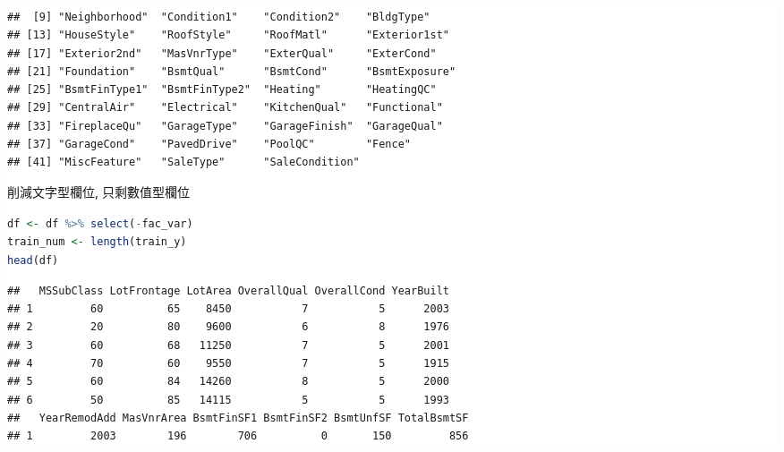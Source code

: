     ##  [9] "Neighborhood"  "Condition1"    "Condition2"    "BldgType"     
    ## [13] "HouseStyle"    "RoofStyle"     "RoofMatl"      "Exterior1st"  
    ## [17] "Exterior2nd"   "MasVnrType"    "ExterQual"     "ExterCond"    
    ## [21] "Foundation"    "BsmtQual"      "BsmtCond"      "BsmtExposure" 
    ## [25] "BsmtFinType1"  "BsmtFinType2"  "Heating"       "HeatingQC"    
    ## [29] "CentralAir"    "Electrical"    "KitchenQual"   "Functional"   
    ## [33] "FireplaceQu"   "GarageType"    "GarageFinish"  "GarageQual"   
    ## [37] "GarageCond"    "PavedDrive"    "PoolQC"        "Fence"        
    ## [41] "MiscFeature"   "SaleType"      "SaleCondition"

削減文字型欄位, 只剩數值型欄位

``` r
df <- df %>% select(-fac_var)
train_num <- length(train_y)
head(df)
```

    ##   MSSubClass LotFrontage LotArea OverallQual OverallCond YearBuilt
    ## 1         60          65    8450           7           5      2003
    ## 2         20          80    9600           6           8      1976
    ## 3         60          68   11250           7           5      2001
    ## 4         70          60    9550           7           5      1915
    ## 5         60          84   14260           8           5      2000
    ## 6         50          85   14115           5           5      1993
    ##   YearRemodAdd MasVnrArea BsmtFinSF1 BsmtFinSF2 BsmtUnfSF TotalBsmtSF
    ## 1         2003        196        706          0       150         856